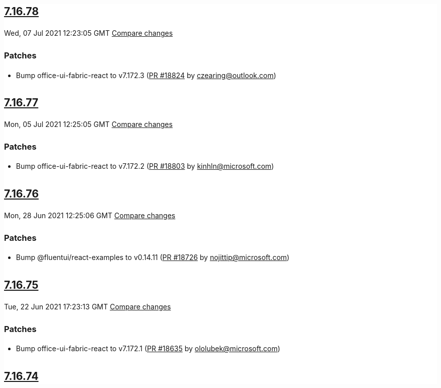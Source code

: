 ## [7.16.78](https://github.com/microsoft/fluentui/tree/@uifabric/fabric-website_v7.16.78)

Wed, 07 Jul 2021 12:23:05 GMT 
[Compare changes](https://github.com/microsoft/fluentui/compare/@uifabric/fabric-website_v7.16.77..@uifabric/fabric-website_v7.16.78)

### Patches

- Bump office-ui-fabric-react to v7.172.3 ([PR #18824](https://github.com/microsoft/fluentui/pull/18824) by czearing@outlook.com)

## [7.16.77](https://github.com/microsoft/fluentui/tree/@uifabric/fabric-website_v7.16.77)

Mon, 05 Jul 2021 12:25:05 GMT 
[Compare changes](https://github.com/microsoft/fluentui/compare/@uifabric/fabric-website_v7.16.76..@uifabric/fabric-website_v7.16.77)

### Patches

- Bump office-ui-fabric-react to v7.172.2 ([PR #18803](https://github.com/microsoft/fluentui/pull/18803) by kinhln@microsoft.com)

## [7.16.76](https://github.com/microsoft/fluentui/tree/@uifabric/fabric-website_v7.16.76)

Mon, 28 Jun 2021 12:25:06 GMT 
[Compare changes](https://github.com/microsoft/fluentui/compare/@uifabric/fabric-website_v7.16.75..@uifabric/fabric-website_v7.16.76)

### Patches

- Bump @fluentui/react-examples to v0.14.11 ([PR #18726](https://github.com/microsoft/fluentui/pull/18726) by nojittip@microsoft.com)

## [7.16.75](https://github.com/microsoft/fluentui/tree/@uifabric/fabric-website_v7.16.75)

Tue, 22 Jun 2021 17:23:13 GMT 
[Compare changes](https://github.com/microsoft/fluentui/compare/@uifabric/fabric-website_v7.16.74..@uifabric/fabric-website_v7.16.75)

### Patches

- Bump office-ui-fabric-react to v7.172.1 ([PR #18635](https://github.com/microsoft/fluentui/pull/18635) by ololubek@microsoft.com)

## [7.16.74](https://github.com/microsoft/fluentui/tree/@uifabric/fabric-website_v7.16.74)

